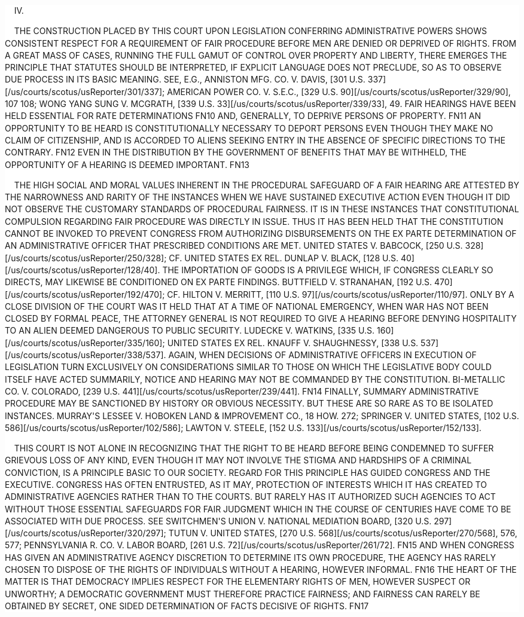     IV.

    THE CONSTRUCTION PLACED BY THIS COURT UPON LEGISLATION CONFERRING ADMINISTRATIVE POWERS SHOWS CONSISTENT RESPECT FOR A REQUIREMENT OF FAIR PROCEDURE BEFORE MEN ARE DENIED OR DEPRIVED OF RIGHTS.  FROM A GREAT MASS OF CASES, RUNNING THE FULL GAMUT OF CONTROL OVER PROPERTY AND LIBERTY, THERE EMERGES THE PRINCIPLE THAT STATUTES SHOULD BE INTERPRETED, IF EXPLICIT LANGUAGE DOES NOT PRECLUDE, SO AS TO OBSERVE DUE PROCESS IN ITS BASIC MEANING.  SEE, E.G., ANNISTON MFG. CO. V. DAVIS, [301 U.S. 337][/us/courts/scotus/usReporter/301/337]; AMERICAN POWER CO. V. S.E.C., [329 U.S. 90][/us/courts/scotus/usReporter/329/90], 107 108; WONG YANG SUNG V. MCGRATH, [339 U.S. 33][/us/courts/scotus/usReporter/339/33], 49.  FAIR HEARINGS HAVE BEEN HELD ESSENTIAL FOR RATE DETERMINATIONS FN10  AND, GENERALLY, TO DEPRIVE PERSONS OF PROPERTY.  FN11  AN OPPORTUNITY TO BE HEARD IS CONSTITUTIONALLY NECESSARY TO DEPORT PERSONS EVEN THOUGH THEY MAKE NO CLAIM OF CITIZENSHIP, AND IS ACCORDED TO ALIENS SEEKING ENTRY IN THE ABSENCE OF SPECIFIC DIRECTIONS TO THE CONTRARY.  FN12 EVEN IN THE DISTRIBUTION BY THE GOVERNMENT OF BENEFITS THAT MAY BE WITHHELD, THE OPPORTUNITY OF A HEARING IS DEEMED IMPORTANT.  FN13

    THE HIGH SOCIAL AND MORAL VALUES INHERENT IN THE PROCEDURAL SAFEGUARD OF A FAIR HEARING ARE ATTESTED BY THE NARROWNESS AND RARITY OF THE INSTANCES WHEN WE HAVE SUSTAINED EXECUTIVE ACTION EVEN THOUGH IT DID NOT OBSERVE THE CUSTOMARY STANDARDS OF PROCEDURAL FAIRNESS.  IT IS IN THESE INSTANCES THAT CONSTITUTIONAL COMPULSION REGARDING FAIR PROCEDURE WAS DIRECTLY IN ISSUE.  THUS IT HAS BEEN HELD THAT THE CONSTITUTION CANNOT BE INVOKED TO PREVENT CONGRESS FROM AUTHORIZING DISBURSEMENTS ON THE EX PARTE DETERMINATION OF AN ADMINISTRATIVE OFFICER THAT PRESCRIBED CONDITIONS ARE MET.  UNITED STATES V. BABCOCK, [250 U.S. 328][/us/courts/scotus/usReporter/250/328]; CF. UNITED STATES EX REL. DUNLAP V. BLACK, [128 U.S. 40][/us/courts/scotus/usReporter/128/40].  THE IMPORTATION OF GOODS IS A PRIVILEGE WHICH, IF CONGRESS CLEARLY SO DIRECTS, MAY LIKEWISE BE CONDITIONED ON EX PARTE FINDINGS.  BUTTFIELD V. STRANAHAN, [192 U.S. 470][/us/courts/scotus/usReporter/192/470]; CF. HILTON V. MERRITT, [110 U.S. 97][/us/courts/scotus/usReporter/110/97].  ONLY BY A CLOSE DIVISION OF THE COURT WAS IT HELD THAT AT A TIME OF NATIONAL EMERGENCY, WHEN WAR HAS NOT BEEN CLOSED BY FORMAL PEACE, THE ATTORNEY GENERAL IS NOT REQUIRED TO GIVE A HEARING BEFORE DENYING HOSPITALITY TO AN ALIEN DEEMED DANGEROUS TO PUBLIC SECURITY.  LUDECKE V. WATKINS, [335 U.S. 160][/us/courts/scotus/usReporter/335/160]; UNITED STATES EX REL. KNAUFF V. SHAUGHNESSY, [338 U.S. 537][/us/courts/scotus/usReporter/338/537].  AGAIN, WHEN DECISIONS OF ADMINISTRATIVE OFFICERS IN EXECUTION OF LEGISLATION TURN EXCLUSIVELY ON CONSIDERATIONS SIMILAR TO THOSE ON WHICH THE LEGISLATIVE BODY COULD ITSELF HAVE ACTED SUMMARILY, NOTICE AND HEARING MAY NOT BE COMMANDED BY THE CONSTITUTION.  BI-METALLIC CO. V. COLORADO, [239 U.S. 441][/us/courts/scotus/usReporter/239/441].  FN14  FINALLY, SUMMARY ADMINISTRATIVE PROCEDURE MAY BE SANCTIONED BY HISTORY OR OBVIOUS NECESSITY.  BUT THESE ARE SO RARE AS TO BE ISOLATED INSTANCES.  MURRAY'S LESSEE V. HOBOKEN LAND & IMPROVEMENT CO., 18 HOW.  272; SPRINGER V. UNITED STATES, [102 U.S. 586][/us/courts/scotus/usReporter/102/586]; LAWTON V. STEELE, [152 U.S. 133][/us/courts/scotus/usReporter/152/133].

    THIS COURT IS NOT ALONE IN RECOGNIZING THAT THE RIGHT TO BE HEARD BEFORE BEING CONDEMNED TO SUFFER GRIEVOUS LOSS OF ANY KIND, EVEN THOUGH IT MAY NOT INVOLVE THE STIGMA AND HARDSHIPS OF A CRIMINAL CONVICTION, IS A PRINCIPLE BASIC TO OUR SOCIETY.  REGARD FOR THIS PRINCIPLE HAS GUIDED CONGRESS AND THE EXECUTIVE.  CONGRESS HAS OFTEN ENTRUSTED, AS IT MAY, PROTECTION OF INTERESTS WHICH IT HAS CREATED TO ADMINISTRATIVE AGENCIES RATHER THAN TO THE COURTS.  BUT RARELY HAS IT AUTHORIZED SUCH AGENCIES TO ACT WITHOUT THOSE ESSENTIAL SAFEGUARDS FOR FAIR JUDGMENT WHICH IN THE COURSE OF CENTURIES HAVE COME TO BE ASSOCIATED WITH DUE PROCESS.  SEE SWITCHMEN'S UNION V. NATIONAL MEDIATION BOARD, [320 U.S. 297][/us/courts/scotus/usReporter/320/297]; TUTUN V. UNITED STATES, [270 U.S. 568][/us/courts/scotus/usReporter/270/568], 576, 577; PENNSYLVANIA R. CO. V. LABOR BOARD, [261 U.S. 72][/us/courts/scotus/usReporter/261/72].  FN15  AND WHEN CONGRESS HAS GIVEN AN ADMINISTRATIVE AGENCY DISCRETION TO DETERMINE ITS OWN PROCEDURE, THE AGENCY HAS RARELY CHOSEN TO DISPOSE OF THE RIGHTS OF INDIVIDUALS WITHOUT A HEARING, HOWEVER INFORMAL.  FN16    THE HEART OF THE MATTER IS THAT DEMOCRACY IMPLIES RESPECT FOR THE ELEMENTARY RIGHTS OF MEN, HOWEVER SUSPECT OR UNWORTHY; A DEMOCRATIC GOVERNMENT MUST THEREFORE PRACTICE FAIRNESS; AND FAIRNESS CAN RARELY BE OBTAINED BY SECRET, ONE SIDED DETERMINATION OF FACTS DECISIVE OF RIGHTS.  FN17
